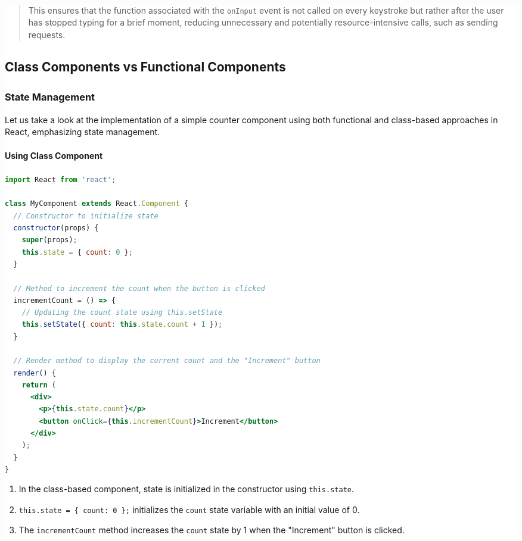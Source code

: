  

> This ensures that the function associated with the `onInput` event is not called on every keystroke but rather after the user has stopped typing for a brief moment, reducing unnecessary and potentially resource-intensive calls, such as sending requests.

## Class Components vs Functional Components

### State Management

Let us take a look at the implementation of a simple counter component using both functional and class-based approaches in React, emphasizing state management.

 

#### Using Class Component

 

```jsx
import React from 'react';

class MyComponent extends React.Component {
  // Constructor to initialize state
  constructor(props) {
    super(props);
    this.state = { count: 0 };
  }

  // Method to increment the count when the button is clicked
  incrementCount = () => {
    // Updating the count state using this.setState
    this.setState({ count: this.state.count + 1 });
  }

  // Render method to display the current count and the "Increment" button
  render() {
    return (
      <div>
        <p>{this.state.count}</p>
        <button onClick={this.incrementCount}>Increment</button>
      </div>
    );
  }
}
```

 

1. In the class-based component, state is initialized in the constructor using `this.state`.



2. `this.state = { count: 0 };` initializes the `count` state variable with an initial value of 0.



3. The `incrementCount` method increases the `count` state by 1 when the "Increment" button is clicked.
